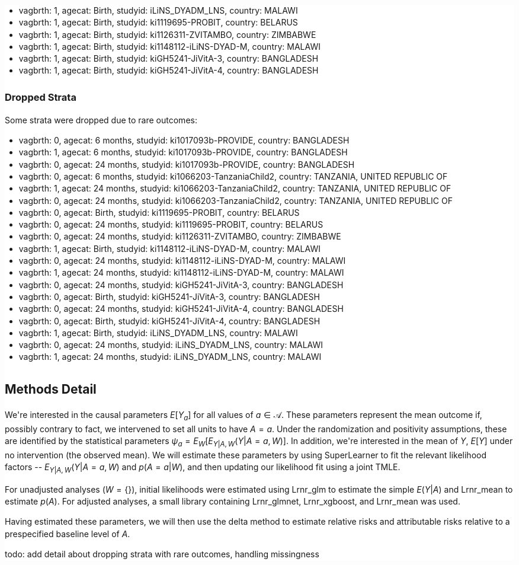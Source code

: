 * vagbrth: 1, agecat: Birth, studyid: iLiNS_DYADM_LNS, country: MALAWI
* vagbrth: 1, agecat: Birth, studyid: ki1119695-PROBIT, country: BELARUS
* vagbrth: 1, agecat: Birth, studyid: ki1126311-ZVITAMBO, country: ZIMBABWE
* vagbrth: 1, agecat: Birth, studyid: ki1148112-iLiNS-DYAD-M, country: MALAWI
* vagbrth: 1, agecat: Birth, studyid: kiGH5241-JiVitA-3, country: BANGLADESH
* vagbrth: 1, agecat: Birth, studyid: kiGH5241-JiVitA-4, country: BANGLADESH

### Dropped Strata

Some strata were dropped due to rare outcomes:

* vagbrth: 0, agecat: 6 months, studyid: ki1017093b-PROVIDE, country: BANGLADESH
* vagbrth: 1, agecat: 6 months, studyid: ki1017093b-PROVIDE, country: BANGLADESH
* vagbrth: 0, agecat: 24 months, studyid: ki1017093b-PROVIDE, country: BANGLADESH
* vagbrth: 0, agecat: 6 months, studyid: ki1066203-TanzaniaChild2, country: TANZANIA, UNITED REPUBLIC OF
* vagbrth: 1, agecat: 24 months, studyid: ki1066203-TanzaniaChild2, country: TANZANIA, UNITED REPUBLIC OF
* vagbrth: 0, agecat: 24 months, studyid: ki1066203-TanzaniaChild2, country: TANZANIA, UNITED REPUBLIC OF
* vagbrth: 0, agecat: Birth, studyid: ki1119695-PROBIT, country: BELARUS
* vagbrth: 0, agecat: 24 months, studyid: ki1119695-PROBIT, country: BELARUS
* vagbrth: 0, agecat: 24 months, studyid: ki1126311-ZVITAMBO, country: ZIMBABWE
* vagbrth: 1, agecat: Birth, studyid: ki1148112-iLiNS-DYAD-M, country: MALAWI
* vagbrth: 0, agecat: 24 months, studyid: ki1148112-iLiNS-DYAD-M, country: MALAWI
* vagbrth: 1, agecat: 24 months, studyid: ki1148112-iLiNS-DYAD-M, country: MALAWI
* vagbrth: 0, agecat: 24 months, studyid: kiGH5241-JiVitA-3, country: BANGLADESH
* vagbrth: 0, agecat: Birth, studyid: kiGH5241-JiVitA-3, country: BANGLADESH
* vagbrth: 0, agecat: 24 months, studyid: kiGH5241-JiVitA-4, country: BANGLADESH
* vagbrth: 0, agecat: Birth, studyid: kiGH5241-JiVitA-4, country: BANGLADESH
* vagbrth: 1, agecat: Birth, studyid: iLiNS_DYADM_LNS, country: MALAWI
* vagbrth: 0, agecat: 24 months, studyid: iLiNS_DYADM_LNS, country: MALAWI
* vagbrth: 1, agecat: 24 months, studyid: iLiNS_DYADM_LNS, country: MALAWI

## Methods Detail

We're interested in the causal parameters $E[Y_a]$ for all values of $a \in \mathcal{A}$. These parameters represent the mean outcome if, possibly contrary to fact, we intervened to set all units to have $A=a$. Under the randomization and positivity assumptions, these are identified by the statistical parameters $\psi_a=E_W[E_{Y|A,W}(Y|A=a,W)]$.  In addition, we're interested in the mean of $Y$, $E[Y]$ under no intervention (the observed mean). We will estimate these parameters by using SuperLearner to fit the relevant likelihood factors -- $E_{Y|A,W}(Y|A=a,W)$ and $p(A=a|W)$, and then updating our likelihood fit using a joint TMLE.

For unadjusted analyses ($W=\{\}$), initial likelihoods were estimated using Lrnr_glm to estimate the simple $E(Y|A)$ and Lrnr_mean to estimate $p(A)$. For adjusted analyses, a small library containing Lrnr_glmnet, Lrnr_xgboost, and Lrnr_mean was used.

Having estimated these parameters, we will then use the delta method to estimate relative risks and attributable risks relative to a prespecified baseline level of $A$.

todo: add detail about dropping strata with rare outcomes, handling missingness
